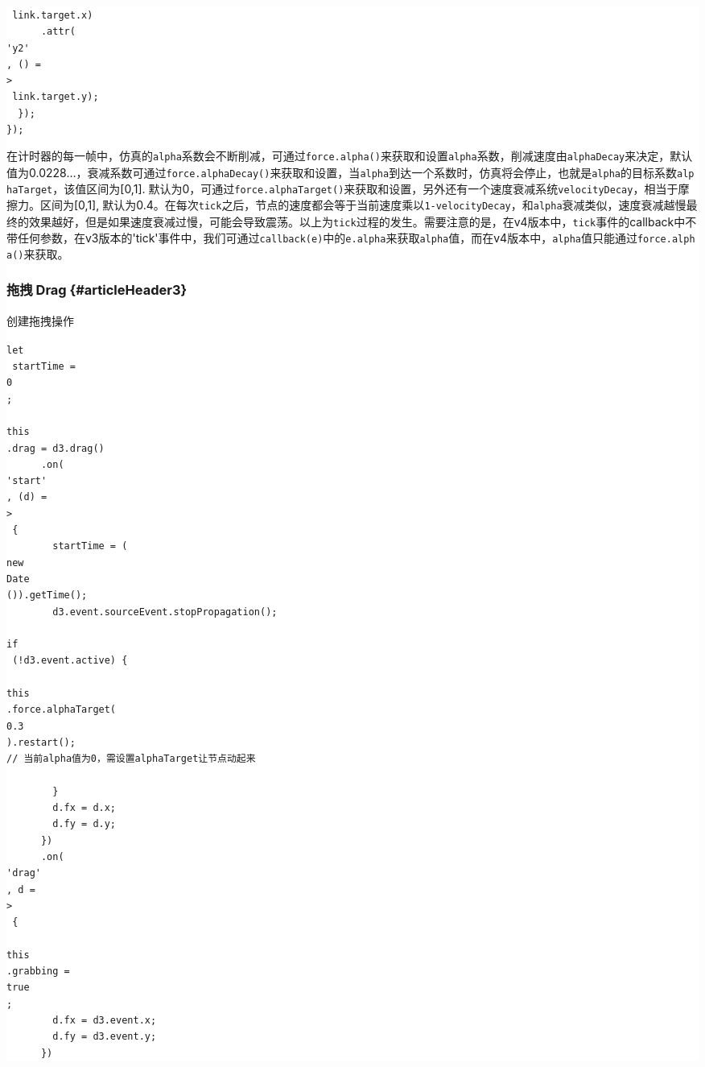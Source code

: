      link.target.x)
          .attr(
    'y2'
    , () =
    >
     link.target.y);
      });
    });

在计时器的每一帧中，仿真的`alpha`系数会不断削减，可通过`force.alpha()`来获取和设置`alpha`系数，削减速度由`alphaDecay`来决定，默认值为0.0228…，衰减系数可通过`force.alphaDecay()`来获取和设置，当`alpha`到达一个系数时，仿真将会停止，也就是`alpha`的目标系数`alphaTarget`，该值区间为\[0,1\]. 默认为0，可通过`force.alphaTarget()`来获取和设置，另外还有一个速度衰减系统`velocityDecay`，相当于摩擦力。区间为\[0,1\], 默认为0.4。在每次`tick`之后，节点的速度都会等于当前速度乘以`1-velocityDecay`，和`alpha`衰减类似，速度衰减越慢最终的效果越好，但是如果速度衰减过慢，可能会导致震荡。以上为`tick`过程的发生。需要注意的是，在v4版本中，`tick`事件的callback中不带任何参数，在v3版本的'tick'事件中，我们可通过`callback(e)`中的`e.alpha`来获取`alpha`值，而在v4版本中，`alpha`值只能通过`force.alpha()`来获取。

### 拖拽 Drag {#articleHeader3}

创建拖拽操作

```
let
 startTime = 
0
;

this
.drag = d3.drag()
      .on(
'start'
, (d) =
>
 {
        startTime = (
new
Date
()).getTime();
        d3.event.sourceEvent.stopPropagation();
        
if
 (!d3.event.active) {
           
this
.force.alphaTarget(
0.3
).restart();  
// 当前alpha值为0，需设置alphaTarget让节点动起来

        }
        d.fx = d.x;
        d.fy = d.y;
      })
      .on(
'drag'
, d =
>
 {
        
this
.grabbing = 
true
;
        d.fx = d3.event.x;
        d.fy = d3.event.y;
      })
```